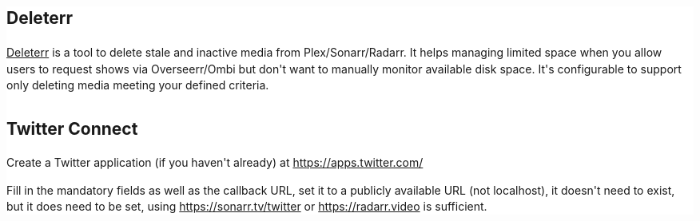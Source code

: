 ## Deleterr

[Deleterr](https://github.com/rfsbraz/deleterr) is a tool to delete stale and inactive media from Plex/Sonarr/Radarr. It helps managing limited space when you allow users to request shows via Overseerr/Ombi but don't want to manually monitor available disk space. It's configurable to support only deleting media meeting your defined criteria.

## Twitter Connect

Create a Twitter application (if you haven't already) at <https://apps.twitter.com/>

Fill in the mandatory fields as well as the callback URL, set it to a publicly available URL (not localhost), it doesn't need to exist, but it does need to be set, using <https://sonarr.tv/twitter> or <https://radarr.video> is sufficient.
